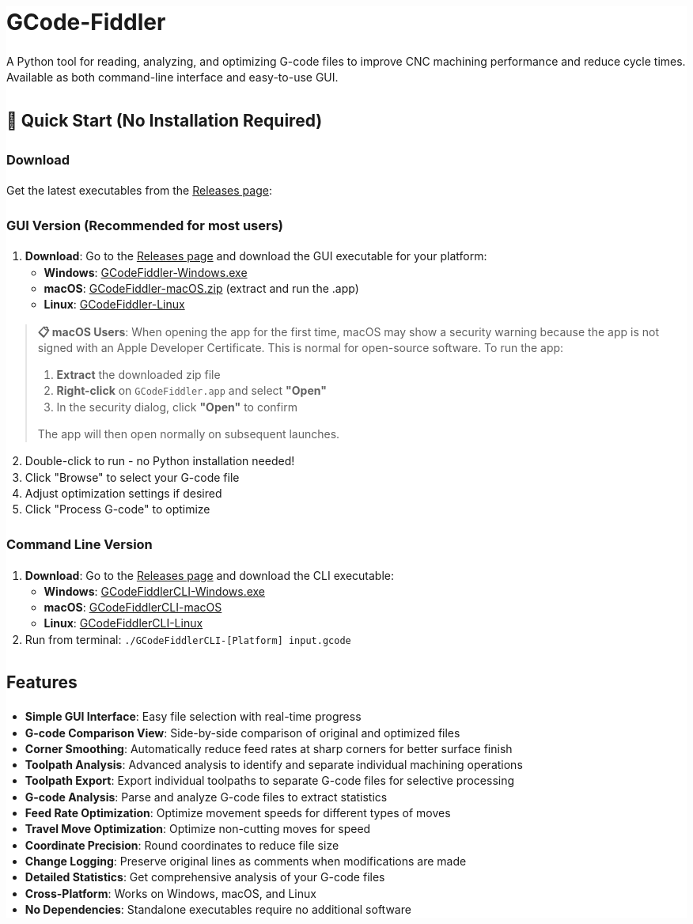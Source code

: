 # GCode-Fiddler

A Python tool for reading, analyzing, and optimizing G-code files to improve CNC machining performance and reduce cycle times. Available as both command-line interface and easy-to-use GUI.

## 🚀 Quick Start (No Installation Required)

### Download
Get the latest executables from the [Releases page](https://github.com/3DTek-xyz/gcode-fiddler/releases/latest):

### GUI Version (Recommended for most users)
1. **Download**: Go to the [Releases page](https://github.com/3DTek-xyz/gcode-fiddler/releases/latest) and download the GUI executable for your platform:
   - **Windows**: [GCodeFiddler-Windows.exe](https://github.com/3DTek-xyz/gcode-fiddler/releases/latest/download/GCodeFiddler-Windows.exe)
   - **macOS**: [GCodeFiddler-macOS.zip](https://github.com/3DTek-xyz/gcode-fiddler/releases/latest/download/GCodeFiddler-macOS.zip) (extract and run the .app)
   - **Linux**: [GCodeFiddler-Linux](https://github.com/3DTek-xyz/gcode-fiddler/releases/latest/download/GCodeFiddler-Linux)

> **📋 macOS Users**: When opening the app for the first time, macOS may show a security warning because the app is not signed with an Apple Developer Certificate. This is normal for open-source software. To run the app:
> 1. **Extract** the downloaded zip file
> 2. **Right-click** on `GCodeFiddler.app` and select **"Open"**
> 3. In the security dialog, click **"Open"** to confirm
> 
> The app will then open normally on subsequent launches.

2. Double-click to run - no Python installation needed!
3. Click "Browse" to select your G-code file
4. Adjust optimization settings if desired
5. Click "Process G-code" to optimize

### Command Line Version
1. **Download**: Go to the [Releases page](https://github.com/3DTek-xyz/gcode-fiddler/releases/latest) and download the CLI executable:
   - **Windows**: [GCodeFiddlerCLI-Windows.exe](https://github.com/3DTek-xyz/gcode-fiddler/releases/latest/download/GCodeFiddlerCLI-Windows.exe)
   - **macOS**: [GCodeFiddlerCLI-macOS](https://github.com/3DTek-xyz/gcode-fiddler/releases/latest/download/GCodeFiddlerCLI-macOS)
   - **Linux**: [GCodeFiddlerCLI-Linux](https://github.com/3DTek-xyz/gcode-fiddler/releases/latest/download/GCodeFiddlerCLI-Linux)
2. Run from terminal: `./GCodeFiddlerCLI-[Platform] input.gcode`

## Features

- **Simple GUI Interface**: Easy file selection with real-time progress
- **G-code Comparison View**: Side-by-side comparison of original and optimized files
- **Corner Smoothing**: Automatically reduce feed rates at sharp corners for better surface finish
- **Toolpath Analysis**: Advanced analysis to identify and separate individual machining operations
- **Toolpath Export**: Export individual toolpaths to separate G-code files for selective processing
- **G-code Analysis**: Parse and analyze G-code files to extract statistics
- **Feed Rate Optimization**: Optimize movement speeds for different types of moves
- **Travel Move Optimization**: Optimize non-cutting moves for speed
- **Coordinate Precision**: Round coordinates to reduce file size
- **Change Logging**: Preserve original lines as comments when modifications are made
- **Detailed Statistics**: Get comprehensive analysis of your G-code files
- **Cross-Platform**: Works on Windows, macOS, and Linux
- **No Dependencies**: Standalone executables require no additional software